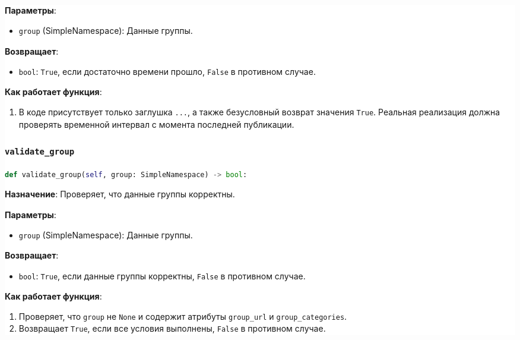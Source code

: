 **Параметры**:

*   `group` (SimpleNamespace): Данные группы.

**Возвращает**:

*   `bool`: `True`, если достаточно времени прошло, `False` в противном случае.

**Как работает функция**:

1.  В коде присутствует только заглушка `...`, а также безусловный возврат значения `True`. Реальная реализация должна проверять временной интервал с момента последней публикации.

### `validate_group`

```python
def validate_group(self, group: SimpleNamespace) -> bool:
```

**Назначение**: Проверяет, что данные группы корректны.

**Параметры**:

*   `group` (SimpleNamespace): Данные группы.

**Возвращает**:

*   `bool`: `True`, если данные группы корректны, `False` в противном случае.

**Как работает функция**:

1.  Проверяет, что `group` не `None` и содержит атрибуты `group_url` и `group_categories`.
2.  Возвращает `True`, если все условия выполнены, `False` в противном случае.